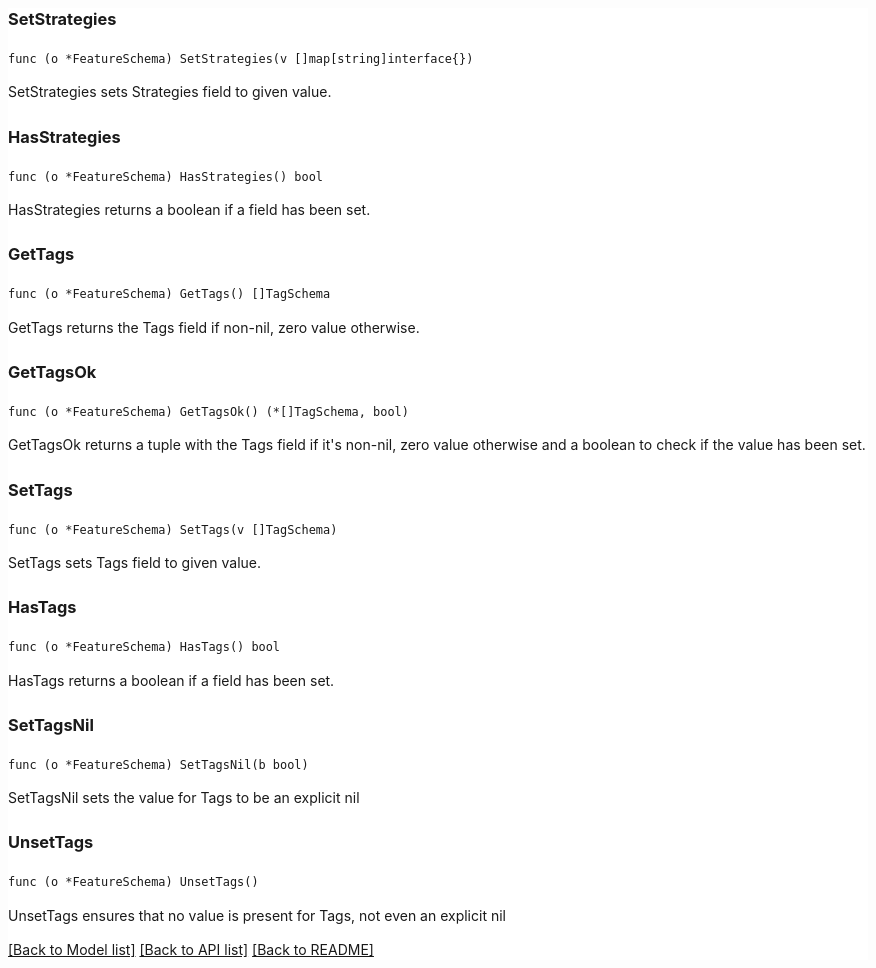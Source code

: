 ### SetStrategies

`func (o *FeatureSchema) SetStrategies(v []map[string]interface{})`

SetStrategies sets Strategies field to given value.

### HasStrategies

`func (o *FeatureSchema) HasStrategies() bool`

HasStrategies returns a boolean if a field has been set.

### GetTags

`func (o *FeatureSchema) GetTags() []TagSchema`

GetTags returns the Tags field if non-nil, zero value otherwise.

### GetTagsOk

`func (o *FeatureSchema) GetTagsOk() (*[]TagSchema, bool)`

GetTagsOk returns a tuple with the Tags field if it's non-nil, zero value otherwise
and a boolean to check if the value has been set.

### SetTags

`func (o *FeatureSchema) SetTags(v []TagSchema)`

SetTags sets Tags field to given value.

### HasTags

`func (o *FeatureSchema) HasTags() bool`

HasTags returns a boolean if a field has been set.

### SetTagsNil

`func (o *FeatureSchema) SetTagsNil(b bool)`

 SetTagsNil sets the value for Tags to be an explicit nil

### UnsetTags
`func (o *FeatureSchema) UnsetTags()`

UnsetTags ensures that no value is present for Tags, not even an explicit nil

[[Back to Model list]](../README.md#documentation-for-models) [[Back to API list]](../README.md#documentation-for-api-endpoints) [[Back to README]](../README.md)


